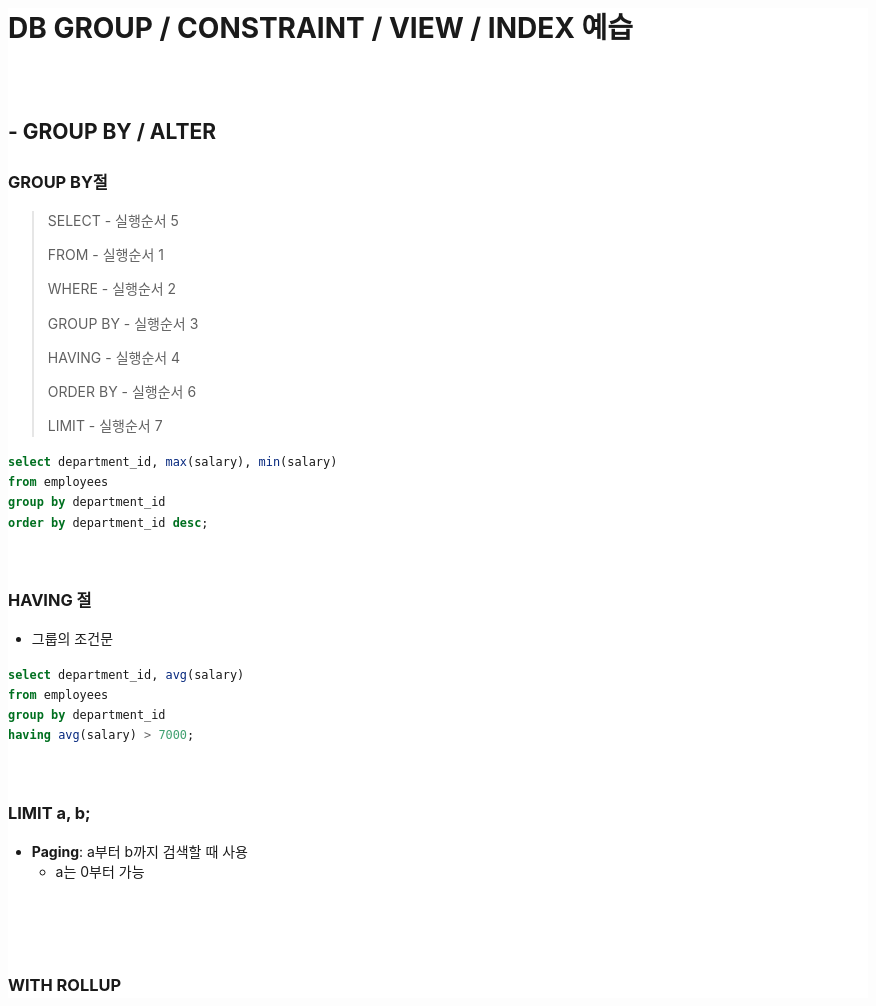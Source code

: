 # DB GROUP / CONSTRAINT / VIEW / INDEX 예습

​        

## - GROUP BY / ALTER

### GROUP BY절

>SELECT - 실행순서 5
>
>FROM - 실행순서 1
>
>WHERE - 실행순서 2
>
>GROUP BY - 실행순서 3
>
>HAVING - 실행순서 4
>
>ORDER BY - 실행순서 6
>
>LIMIT - 실행순서 7

```SQL
select department_id, max(salary), min(salary)
from employees
group by department_id
order by department_id desc;
```

​           

### HAVING 절

* 그룹의 조건문

```SQL
select department_id, avg(salary)
from employees
group by department_id
having avg(salary) > 7000;
```

​         

### LIMIT a, b;

* **Paging**: a부터 b까지 검색할 때 사용
  * a는 0부터 가능

​          

​            

### WITH ROLLUP

